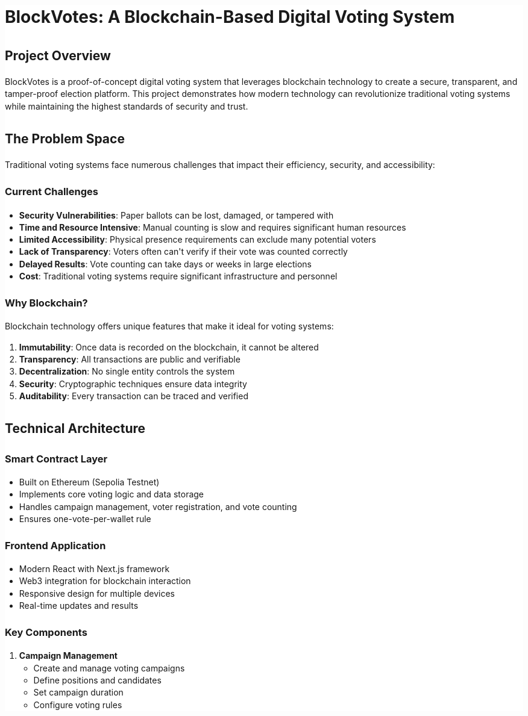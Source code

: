 # BlockVotes: A Blockchain-Based Digital Voting System

## Project Overview

BlockVotes is a proof-of-concept digital voting system that leverages blockchain technology to create a secure, transparent, and tamper-proof election platform. This project demonstrates how modern technology can revolutionize traditional voting systems while maintaining the highest standards of security and trust.

## The Problem Space

Traditional voting systems face numerous challenges that impact their efficiency, security, and accessibility:

### Current Challenges
- **Security Vulnerabilities**: Paper ballots can be lost, damaged, or tampered with
- **Time and Resource Intensive**: Manual counting is slow and requires significant human resources
- **Limited Accessibility**: Physical presence requirements can exclude many potential voters
- **Lack of Transparency**: Voters often can't verify if their vote was counted correctly
- **Delayed Results**: Vote counting can take days or weeks in large elections
- **Cost**: Traditional voting systems require significant infrastructure and personnel

### Why Blockchain?

Blockchain technology offers unique features that make it ideal for voting systems:

1. **Immutability**: Once data is recorded on the blockchain, it cannot be altered
2. **Transparency**: All transactions are public and verifiable
3. **Decentralization**: No single entity controls the system
4. **Security**: Cryptographic techniques ensure data integrity
5. **Auditability**: Every transaction can be traced and verified

## Technical Architecture

### Smart Contract Layer
- Built on Ethereum (Sepolia Testnet)
- Implements core voting logic and data storage
- Handles campaign management, voter registration, and vote counting
- Ensures one-vote-per-wallet rule

### Frontend Application
- Modern React with Next.js framework
- Web3 integration for blockchain interaction
- Responsive design for multiple devices
- Real-time updates and results

### Key Components
1. **Campaign Management**
   - Create and manage voting campaigns
   - Define positions and candidates
   - Set campaign duration
   - Configure voting rules
